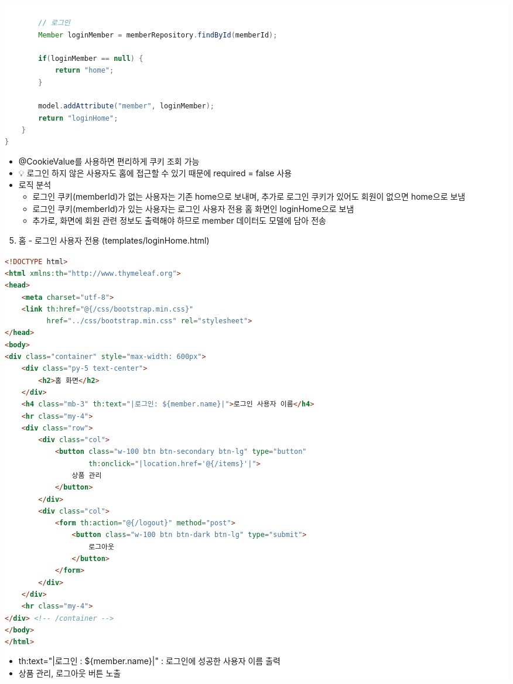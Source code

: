 ```java

        // 로그인
        Member loginMember = memberRepository.findById(memberId);

        if(loginMember == null) {
            return "home";
        }

        model.addAttribute("member", loginMember);
        return "loginHome";
    }
}
```
  - @CookieValue를 사용하면 편리하게 쿠키 조회 가능
  - 💡 로그인 하지 않은 사용자도 홈에 접근할 수 있기 때문에 required = false 사용
  - 로직 분석
    + 로그인 쿠키(memberId)가 없는 사용자는 기존 home으로 보내며, 추가로 로그인 쿠키가 있어도 회원이 없으면 home으로 보냄
    + 로그인 쿠키(memberId)가 있는 사용자는 로그인 사용자 전용 홈 화면인 loginHome으로 보냄
    + 추가로, 화면에 회원 관련 정보도 출력해야 하므로 member 데이터도 모델에 담아 전송

5. 홈 - 로그인 사용자 전용 (templates/loginHome.html)
```html
<!DOCTYPE html>
<html xmlns:th="http://www.thymeleaf.org">
<head>
    <meta charset="utf-8">
    <link th:href="@{/css/bootstrap.min.css}"
          href="../css/bootstrap.min.css" rel="stylesheet">
</head>
<body>
<div class="container" style="max-width: 600px">
    <div class="py-5 text-center">
        <h2>홈 화면</h2>
    </div>
    <h4 class="mb-3" th:text="|로그인: ${member.name}|">로그인 사용자 이름</h4>
    <hr class="my-4">
    <div class="row">
        <div class="col">
            <button class="w-100 btn btn-secondary btn-lg" type="button"
                    th:onclick="|location.href='@{/items}'|">
                상품 관리
            </button>
        </div>
        <div class="col">
            <form th:action="@{/logout}" method="post">
                <button class="w-100 btn btn-dark btn-lg" type="submit">
                    로그아웃
                </button>
            </form>
        </div>
    </div>
    <hr class="my-4">
</div> <!-- /container -->
</body>
</html>
```
  - th:text="|로그인 : ${member.name}|" : 로그인에 성공한 사용자 이름 출력
  - 상품 관리, 로그아웃 버튼 노출
